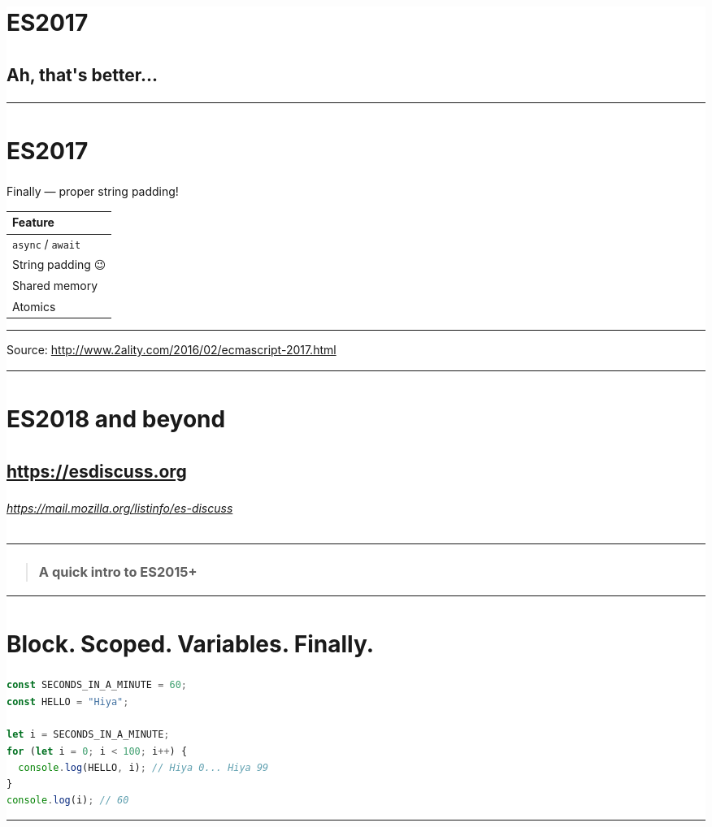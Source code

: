 
# ES2017

## Ah, that's better...

---

# ES2017

Finally &mdash; proper string padding!

|Feature                               |
|:--------------------------------------|
|`async` / `await`                      |
|String padding :wink:                  |
|Shared memory                          |
|Atomics                                |

<hr>

Source: http://www.2ality.com/2016/02/ecmascript-2017.html

---

# ES2018 and beyond

## https://esdiscuss.org

###### https://mail.mozilla.org/listinfo/es-discuss

---



> ### A quick intro to ES2015+

---

# Block. Scoped. Variables. Finally.

```javascript
const SECONDS_IN_A_MINUTE = 60;
const HELLO = "Hiya";

let i = SECONDS_IN_A_MINUTE;
for (let i = 0; i < 100; i++) {
  console.log(HELLO, i); // Hiya 0... Hiya 99
}
console.log(i); // 60
```

---